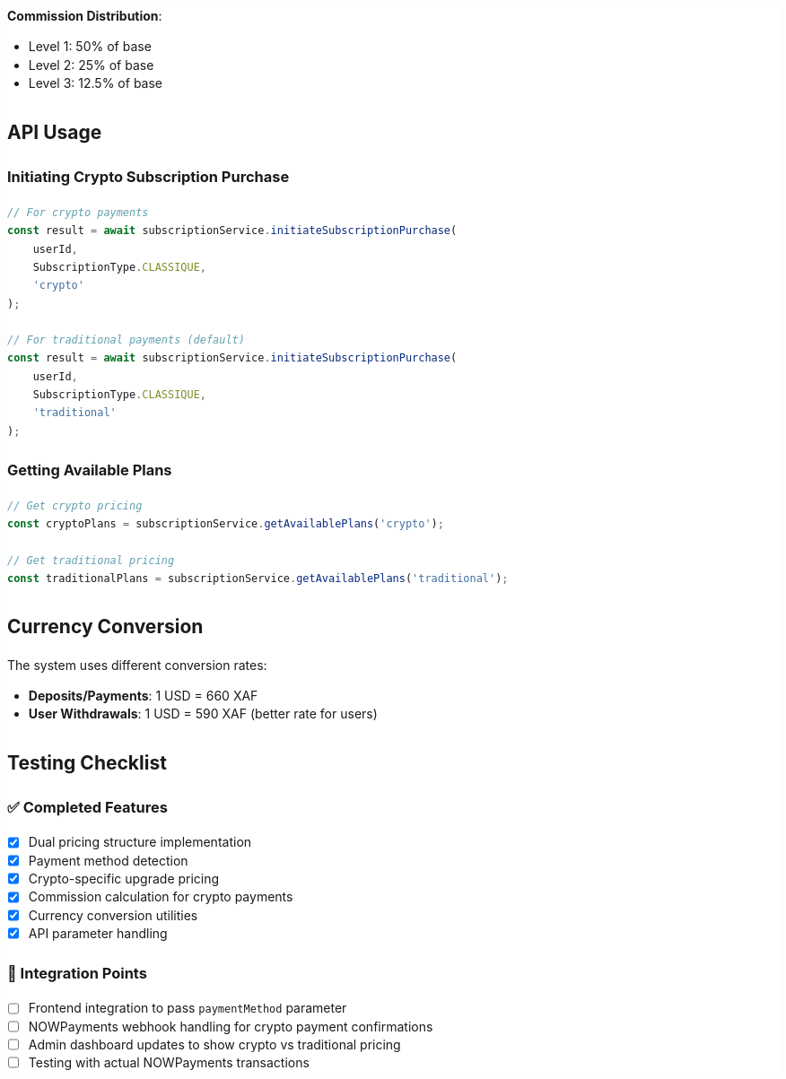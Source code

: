 **Commission Distribution**:
- Level 1: 50% of base
- Level 2: 25% of base
- Level 3: 12.5% of base

## API Usage

### Initiating Crypto Subscription Purchase
```javascript
// For crypto payments
const result = await subscriptionService.initiateSubscriptionPurchase(
    userId, 
    SubscriptionType.CLASSIQUE, 
    'crypto'
);

// For traditional payments (default)
const result = await subscriptionService.initiateSubscriptionPurchase(
    userId, 
    SubscriptionType.CLASSIQUE, 
    'traditional'
);
```

### Getting Available Plans
```javascript
// Get crypto pricing
const cryptoPlans = subscriptionService.getAvailablePlans('crypto');

// Get traditional pricing
const traditionalPlans = subscriptionService.getAvailablePlans('traditional');
```

## Currency Conversion
The system uses different conversion rates:
- **Deposits/Payments**: 1 USD = 660 XAF
- **User Withdrawals**: 1 USD = 590 XAF (better rate for users)

## Testing Checklist

### ✅ Completed Features
- [x] Dual pricing structure implementation
- [x] Payment method detection
- [x] Crypto-specific upgrade pricing
- [x] Commission calculation for crypto payments
- [x] Currency conversion utilities
- [x] API parameter handling

### 🔄 Integration Points
- [ ] Frontend integration to pass `paymentMethod` parameter
- [ ] NOWPayments webhook handling for crypto payment confirmations
- [ ] Admin dashboard updates to show crypto vs traditional pricing
- [ ] Testing with actual NOWPayments transactions
